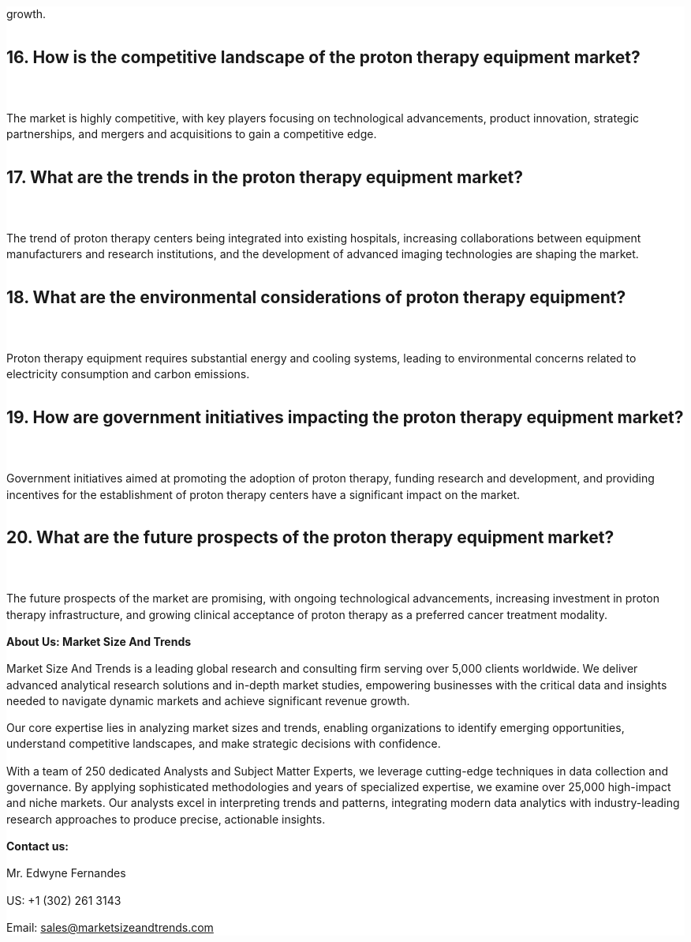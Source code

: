 growth.</p>  <h2>16. How is the competitive landscape of the proton therapy equipment market?</h2>  <p>&nbsp;</p><p>The market is highly competitive, with key players focusing on technological advancements, product innovation, strategic partnerships, and mergers and acquisitions to gain a competitive edge.</p>  <h2>17. What are the trends in the proton therapy equipment market?</h2>  <p>&nbsp;</p><p>The trend of proton therapy centers being integrated into existing hospitals, increasing collaborations between equipment manufacturers and research institutions, and the development of advanced imaging technologies are shaping the market.</p>  <h2>18. What are the environmental considerations of proton therapy equipment?</h2>  <p>&nbsp;</p><p>Proton therapy equipment requires substantial energy and cooling systems, leading to environmental concerns related to electricity consumption and carbon emissions.</p>  <h2>19. How are government initiatives impacting the proton therapy equipment market?</h2>  <p>&nbsp;</p><p>Government initiatives aimed at promoting the adoption of proton therapy, funding research and development, and providing incentives for the establishment of proton therapy centers have a significant impact on the market.</p>  <h2>20. What are the future prospects of the proton therapy equipment market?</h2>  <p>&nbsp;</p><p>The future prospects of the market are promising, with ongoing technological advancements, increasing investment in proton therapy infrastructure, and growing clinical acceptance of proton therapy as a preferred cancer treatment modality.</p></body></html></p><p><strong>About Us:&nbsp;Market Size And Trends</strong></p><p>Market Size And Trends&nbsp;is a leading global research and consulting firm serving over 5,000 clients worldwide. We deliver advanced analytical research solutions and in-depth market studies, empowering businesses with the critical data and insights needed to navigate dynamic markets and achieve significant revenue growth.</p><p>Our core expertise lies in analyzing market sizes and trends, enabling organizations to identify emerging opportunities, understand competitive landscapes, and make strategic decisions with confidence.</p><p>With a team of 250 dedicated Analysts and Subject Matter Experts, we leverage cutting-edge techniques in data collection and governance. By applying sophisticated methodologies and years of specialized expertise, we examine over 25,000 high-impact and niche markets. Our analysts excel in interpreting trends and patterns, integrating modern data analytics with industry-leading research approaches to produce precise, actionable insights.</p><p><strong>Contact us:</strong></p><p>Mr. Edwyne Fernandes</p><p>US: +1 (302) 261 3143</p><p>Email: <a href="mailto:sales@marketsizeandtrends.com">sales@marketsizeandtrends.com</a>&nbsp;</p>
